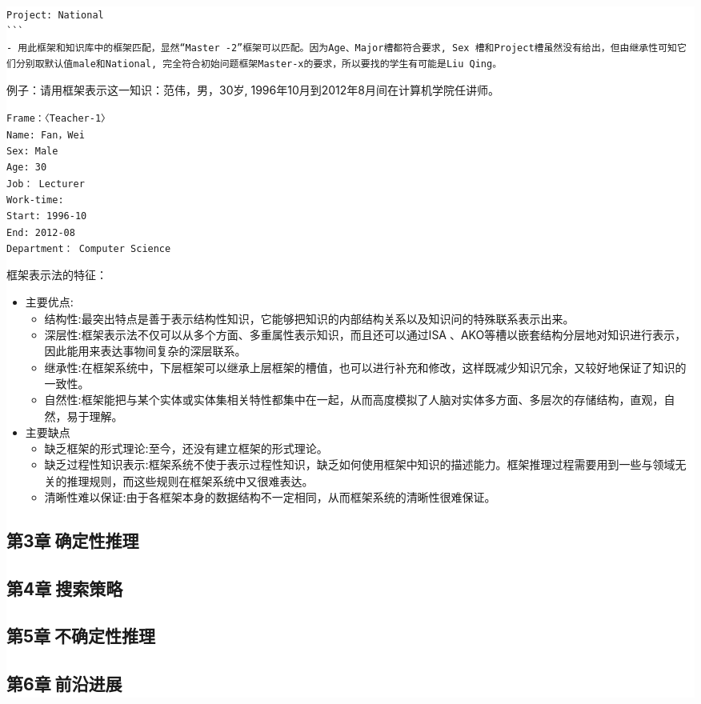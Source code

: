     Project: National
    ```
    - 用此框架和知识库中的框架匹配，显然“Master -2”框架可以匹配。因为Age、Major槽都符合要求, Sex 槽和Project槽虽然没有给出，但由继承性可知它们分别取默认值male和National, 完全符合初始问题框架Master-x的要求，所以要找的学生有可能是Liu Qing。

例子：请用框架表示这一知识：范伟，男，30岁, 1996年10月到2012年8月间在计算机学院任讲师。
```
Frame：〈Teacher-1〉
Name: Fan，Wei 
Sex: Male
Age: 30
Job： Lecturer
Work-time:
Start: 1996-10
End: 2012-08
Department： Computer Science
```

框架表示法的特征：
- 主要优点:
    - 结构性:最突出特点是善于表示结构性知识，它能够把知识的内部结构关系以及知识问的特殊联系表示出来。
    - 深层性:框架表示法不仅可以从多个方面、多重属性表示知识，而且还可以通过ISA 、AKO等槽以嵌套结构分层地对知识进行表示，因此能用来表达事物间复杂的深层联系。
    - 继承性:在框架系统中，下层框架可以继承上层框架的槽值，也可以进行补充和修改，这样既减少知识冗余，又较好地保证了知识的一致性。
    - 自然性:框架能把与某个实体或实体集相关特性都集中在一起，从而高度模拟了人脑对实体多方面、多层次的存储结构，直观，自然，易于理解。
- 主要缺点
    - 缺乏框架的形式理论:至今，还没有建立框架的形式理论。
    - 缺乏过程性知识表示:框架系统不使于表示过程性知识，缺乏如何使用框架中知识的描述能力。框架推理过程需要用到一些与领域无关的推理规则，而这些规则在框架系统中又很难表达。
    - 清晰性难以保证:由于各框架本身的数据结构不一定相同，从而框架系统的清晰性很难保证。

## 第3章  确定性推理
## 第4章  搜索策略
## 第5章  不确定性推理
## 第6章  前沿进展


